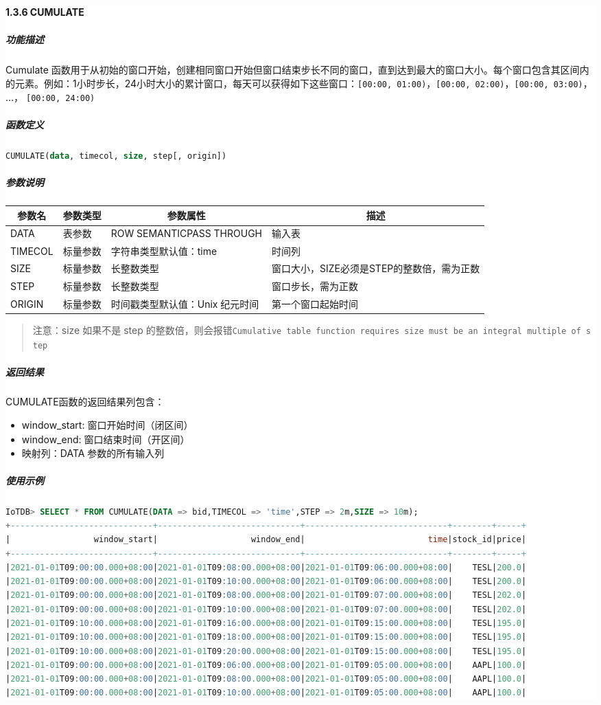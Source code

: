 #### 1.3.6 CUMULATE

##### 功能描述

Cumulate 函数用于从初始的窗口开始，创建相同窗口开始但窗口结束步长不同的窗口，直到达到最大的窗口大小。每个窗口包含其区间内的元素。例如：1小时步长，24小时大小的累计窗口，每天可以获得如下这些窗口：`[00:00, 01:00)`，`[00:00, 02:00)`，`[00:00, 03:00)`， …， `[00:00, 24:00)`

##### 函数定义

```sql
CUMULATE(data, timecol, size, step[, origin])
```

##### 参数说明

| 参数名  | 参数类型 | 参数属性                        | 描述                                       |
| --------- | ---------- | --------------------------------- | -------------------------------------------- |
| DATA    | 表参数   | ROW SEMANTICPASS THROUGH        | 输入表                                     |
| TIMECOL | 标量参数 | 字符串类型默认值：time          | 时间列                                     |
| SIZE    | 标量参数 | 长整数类型                      | 窗口大小，SIZE必须是STEP的整数倍，需为正数 |
| STEP    | 标量参数 | 长整数类型                      | 窗口步长，需为正数                         |
| ORIGIN  | 标量参数 | 时间戳类型默认值：Unix 纪元时间 | 第一个窗口起始时间                         |

> 注意：size 如果不是 step 的整数倍，则会报错`Cumulative table function requires size must be an integral multiple of step`

##### 返回结果

CUMULATE函数的返回结果列包含：

* window\_start: 窗口开始时间（闭区间）
* window\_end: 窗口结束时间（开区间）
* 映射列：DATA 参数的所有输入列

##### 使用示例

```sql
IoTDB> SELECT * FROM CUMULATE(DATA => bid,TIMECOL => 'time',STEP => 2m,SIZE => 10m);
+-----------------------------+-----------------------------+-----------------------------+--------+-----+
|                 window_start|                   window_end|                         time|stock_id|price|
+-----------------------------+-----------------------------+-----------------------------+--------+-----+
|2021-01-01T09:00:00.000+08:00|2021-01-01T09:08:00.000+08:00|2021-01-01T09:06:00.000+08:00|    TESL|200.0|
|2021-01-01T09:00:00.000+08:00|2021-01-01T09:10:00.000+08:00|2021-01-01T09:06:00.000+08:00|    TESL|200.0|
|2021-01-01T09:00:00.000+08:00|2021-01-01T09:08:00.000+08:00|2021-01-01T09:07:00.000+08:00|    TESL|202.0|
|2021-01-01T09:00:00.000+08:00|2021-01-01T09:10:00.000+08:00|2021-01-01T09:07:00.000+08:00|    TESL|202.0|
|2021-01-01T09:10:00.000+08:00|2021-01-01T09:16:00.000+08:00|2021-01-01T09:15:00.000+08:00|    TESL|195.0|
|2021-01-01T09:10:00.000+08:00|2021-01-01T09:18:00.000+08:00|2021-01-01T09:15:00.000+08:00|    TESL|195.0|
|2021-01-01T09:10:00.000+08:00|2021-01-01T09:20:00.000+08:00|2021-01-01T09:15:00.000+08:00|    TESL|195.0|
|2021-01-01T09:00:00.000+08:00|2021-01-01T09:06:00.000+08:00|2021-01-01T09:05:00.000+08:00|    AAPL|100.0|
|2021-01-01T09:00:00.000+08:00|2021-01-01T09:08:00.000+08:00|2021-01-01T09:05:00.000+08:00|    AAPL|100.0|
|2021-01-01T09:00:00.000+08:00|2021-01-01T09:10:00.000+08:00|2021-01-01T09:05:00.000+08:00|    AAPL|100.0|
```